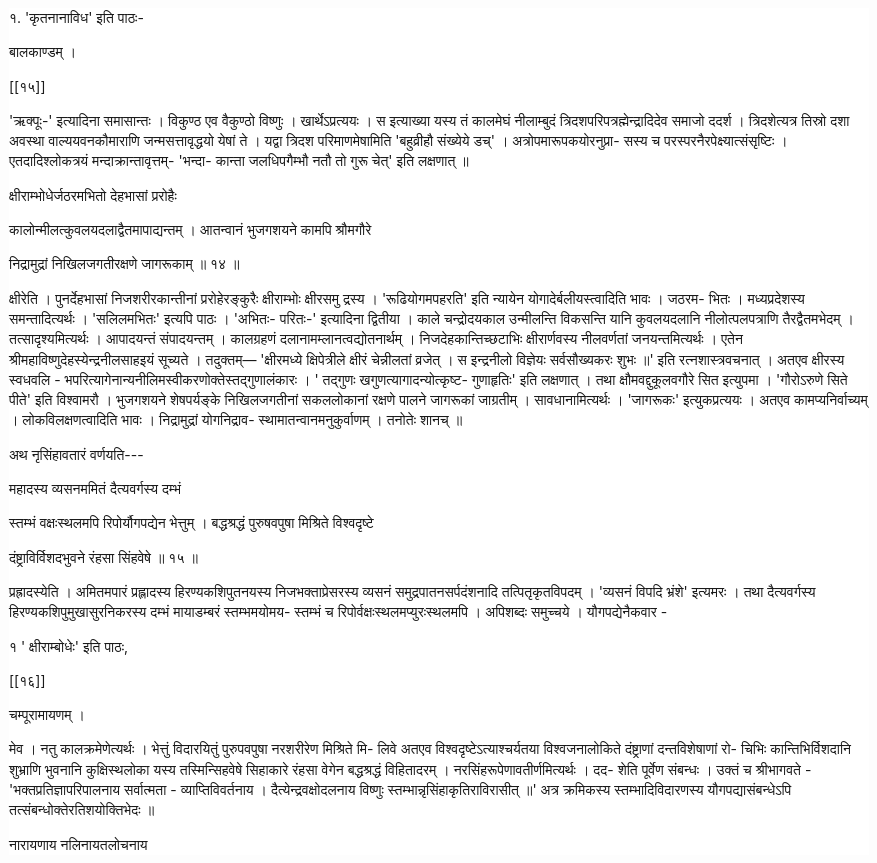 १. 'कृतनानाविध' इति पाठः- 

बालकाण्डम् । 

[[१५]]

'ऋक्पूः-' इत्यादिना समासान्तः । विकुण्ठ एव वैकुण्ठो विष्णुः । खार्थेऽप्रत्ययः । स इत्याख्या यस्य तं कालमेघं नीलाम्बुदं त्रिदशपरिपत्रह्मेन्द्रादिदेव समाजो ददर्श । त्रिदशेत्यत्र तिस्रो दशा अवस्था वाल्ययवनकौमाराणि जन्मसत्तावृद्धयो येषां ते । यद्वा त्रिदश परिमाणमेषामिति 'बहुव्रीहौ संख्येये डच्' । अत्रोपमारूपकयोरनुप्रा- सस्य च परस्परनैरपेक्ष्यात्संसृष्टिः । एतदादिश्लोकत्रयं मन्दाक्रान्तावृत्तम्- 'भन्दा- कान्ता जलधिपगैम्भौ नतौ तो गुरू चेत्' इति लक्षणात् ॥ 

क्षीराम्भोधेर्जठरमभितो देहभासां प्ररोहैः 

कालोन्मीलत्कुवलयदलाद्वैतमापाद्यन्तम् । आतन्वानं भुजगशयने कामपि श्रौमगौरे 

निद्रामुद्रां निखिलजगतीरक्षणे जागरूकाम् ॥ १४ ॥ 

क्षीरेति । पुनर्देहभासां निजशरीरकान्तीनां प्ररोहेरङ्कुरैः क्षीराम्भोः क्षीरसमु द्रस्य । 'रूढियोगमपहरति' इति न्यायेन योगादेर्बलीयस्त्वादिति भावः । जठरम- भितः । मध्यप्रदेशस्य समन्तादित्यर्थः । 'सलिलमभितः' इत्यपि पाठः । 'अभितः- परितः-' इत्यादिना द्वितीया । काले चन्द्रोदयकाल उन्मीलन्ति विकसन्ति यानि कुवलयदलानि नीलोत्पलपत्राणि तैरद्वैतमभेदम् । तत्सादृश्यमित्यर्थः । आपादयन्तं संपादयन्तम् । कालग्रहणं दलानामम्लानत्वद्योतनार्थम् । निजदेहकान्तिच्छटाभिः क्षीरार्णवस्य नीलवर्णतां जनयन्तमित्यर्थः । एतेन श्रीमहाविष्णुदेहस्येन्द्रनीलसाहइयं सूच्यते । तदुक्तम्— 'क्षीरमध्ये क्षिपेत्रीले क्षीरं चेन्नीलतां व्रजेत् । स इन्द्रनीलो विज्ञेयः सर्वसौख्यकरः शुभः ॥' इति रत्नशास्त्रवचनात् । अतएव क्षीरस्य स्वधवलि - भपरित्यागेनान्यनीलिमस्वीकरणोक्तेस्तद्गुणालंकारः । ' तद्गुणः खगुणत्यागादन्योत्कृष्ट- गुणाहृतिः' इति लक्षणात् । तथा क्षौमवद्दुकूलवगौरे सित इत्युपमा । 'गौरोऽरुणे सिते पीते' इति विश्वामरौ । भुजगशयने शेषपर्यङ्के निखिलजगतीनां सकललोकानां रक्षणे पालने जागरूकां जाग्रतीम् । सावधानामित्यर्थः । 'जागरूकः' इत्युकप्रत्ययः । अतएव कामप्यनिर्वाच्यम् । लोकविलक्षणत्वादिति भावः । निद्रामुद्रां योगनिद्राव- स्थामातन्वानमनुकुर्वाणम् । तनोतेः शानच् ॥ 

अथ नृसिंहावतारं वर्णयति--- 

महादस्य व्यसनममितं दैत्यवर्गस्य दम्भं 

स्तम्भं वक्षःस्थलमपि रिपोर्यौगपद्येन भेत्तुम् । बद्धश्रद्धं पुरुषवपुषा मिश्रिते विश्वदृष्टे 

दंष्ट्राविर्विशदभुवने रंहसा सिंहवेषे ॥ १५ ॥ 

प्रह्रादस्येति । अमितमपारं प्रह्लादस्य हिरण्यकशिपुतनयस्य निजभक्ताप्रेसरस्य व्यसनं समुद्रपातनसर्पदंशनादि तत्पितृकृतविपदम् । 'व्यसनं विपदि भ्रंशे' इत्यमरः । तथा दैत्यवर्गस्य हिरण्यकशिपुमुखासुरनिकरस्य दम्भं मायाडम्बरं स्तम्भमयोमय- स्तम्भं च रिपोर्वक्षःस्थलमप्युरःस्थलमपि । अपिशब्दः समुच्चये । यौगपद्येनैकवार - 

१ ' क्षीराम्बोधेः' इति पाठः, 

[[१६]]

चम्पूरामायणम् । 

मेव । नतु कालक्रमेणेत्यर्थः । भेत्तुं विदारयितुं पुरुपवपुषा नरशरीरेण मिश्रिते मि- लिवे अतएव विश्वदृष्टेऽत्याश्चर्यतया विश्वजनालोकिते दंष्ट्राणां दन्तविशेषाणां रो- चिभिः कान्तिभिर्विशदानि शुभ्राणि भुवनानि कुक्षिस्थलोका यस्य तस्मिन्सिहवेषे सिहाकारे रंहसा वेगेन बद्धश्रद्धं विहितादरम् । नरसिंहरूपेणावतीर्णमित्यर्थः । दद- शेति पूर्वेण संबन्धः । उक्तं च श्रीभागवते - 'भक्तप्रतिज्ञापरिपालनाय सर्वात्मता - व्याप्तिविवर्तनाय । दैत्येन्द्रवक्षोदलनाय विष्णुः स्तम्भान्नृसिंहाकृतिराविरासीत् ॥' अत्र क्रमिकस्य स्तम्भादिविदारणस्य यौगपद्यासंबन्धेऽपि तत्संबन्धोक्तेरतिशयोक्तिभेदः ॥ 

नारायणाय नलिनायतलोचनाय 
